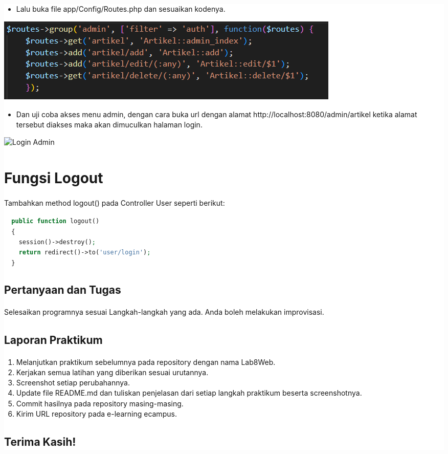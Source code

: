 - Lalu buka file app/Config/Routes.php dan sesuaikan kodenya.

![Config Routes](README_img/config_routes.png)

- Dan uji coba akses menu admin, dengan cara buka url dengan alamat http://localhost:8080/admin/artikel ketika alamat tersebut diakses maka akan dimuculkan halaman login.

![Login Admin](README_img/login_form.png)

# Fungsi Logout
<p>Tambahkan method logout() pada Controller User seperti berikut:</p>

```php
  public function logout()
  {
    session()->destroy();
    return redirect()->to('user/login');
  }
```

## Pertanyaan dan Tugas
<p>Selesaikan programnya sesuai Langkah-langkah yang ada. Anda boleh melakukan improvisasi.</p>

## Laporan Praktikum
1. Melanjutkan praktikum sebelumnya pada repository dengan nama Lab8Web.
2. Kerjakan semua latihan yang diberikan sesuai urutannya.
3. Screenshot setiap perubahannya.
4. Update file README.md dan tuliskan penjelasan dari setiap langkah praktikum beserta
screenshotnya.
5. Commit hasilnya pada repository masing-masing.
6. Kirim URL repository pada e-learning ecampus.

## Terima Kasih!



